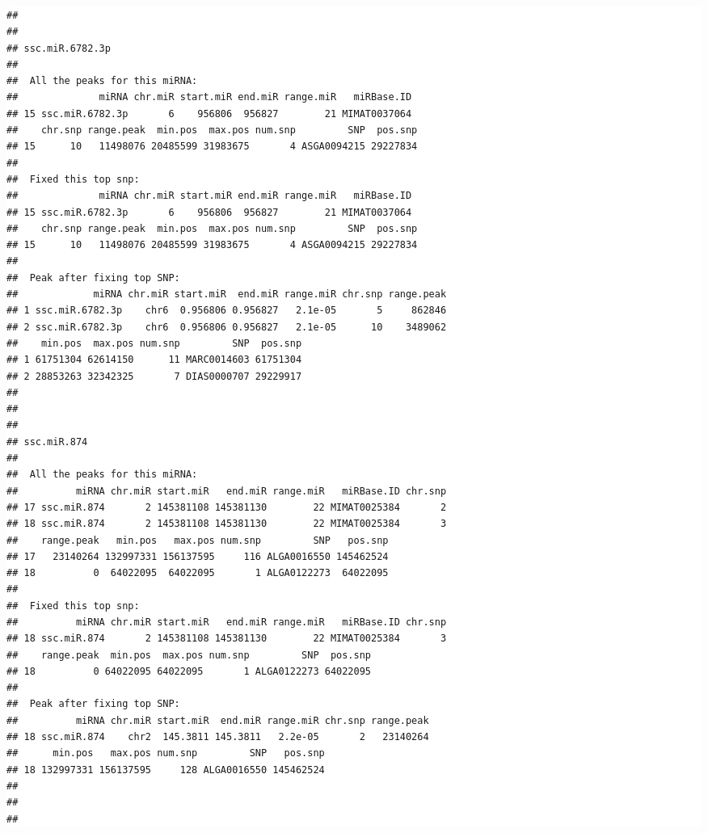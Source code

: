 ```
##  
##  
## ssc.miR.6782.3p 
## 
##  All the peaks for this miRNA: 
##              miRNA chr.miR start.miR end.miR range.miR   miRBase.ID
## 15 ssc.miR.6782.3p       6    956806  956827        21 MIMAT0037064
##    chr.snp range.peak  min.pos  max.pos num.snp         SNP  pos.snp
## 15      10   11498076 20485599 31983675       4 ASGA0094215 29227834
## 
##  Fixed this top snp: 
##              miRNA chr.miR start.miR end.miR range.miR   miRBase.ID
## 15 ssc.miR.6782.3p       6    956806  956827        21 MIMAT0037064
##    chr.snp range.peak  min.pos  max.pos num.snp         SNP  pos.snp
## 15      10   11498076 20485599 31983675       4 ASGA0094215 29227834
## 
##  Peak after fixing top SNP: 
##             miRNA chr.miR start.miR  end.miR range.miR chr.snp range.peak
## 1 ssc.miR.6782.3p    chr6  0.956806 0.956827   2.1e-05       5     862846
## 2 ssc.miR.6782.3p    chr6  0.956806 0.956827   2.1e-05      10    3489062
##    min.pos  max.pos num.snp         SNP  pos.snp
## 1 61751304 62614150      11 MARC0014603 61751304
## 2 28853263 32342325       7 DIAS0000707 29229917
## 
##  
##  
## ssc.miR.874 
## 
##  All the peaks for this miRNA: 
##          miRNA chr.miR start.miR   end.miR range.miR   miRBase.ID chr.snp
## 17 ssc.miR.874       2 145381108 145381130        22 MIMAT0025384       2
## 18 ssc.miR.874       2 145381108 145381130        22 MIMAT0025384       3
##    range.peak   min.pos   max.pos num.snp         SNP   pos.snp
## 17   23140264 132997331 156137595     116 ALGA0016550 145462524
## 18          0  64022095  64022095       1 ALGA0122273  64022095
## 
##  Fixed this top snp: 
##          miRNA chr.miR start.miR   end.miR range.miR   miRBase.ID chr.snp
## 18 ssc.miR.874       2 145381108 145381130        22 MIMAT0025384       3
##    range.peak  min.pos  max.pos num.snp         SNP  pos.snp
## 18          0 64022095 64022095       1 ALGA0122273 64022095
## 
##  Peak after fixing top SNP: 
##          miRNA chr.miR start.miR  end.miR range.miR chr.snp range.peak
## 18 ssc.miR.874    chr2  145.3811 145.3811   2.2e-05       2   23140264
##      min.pos   max.pos num.snp         SNP   pos.snp
## 18 132997331 156137595     128 ALGA0016550 145462524
## 
##  
## 
```
